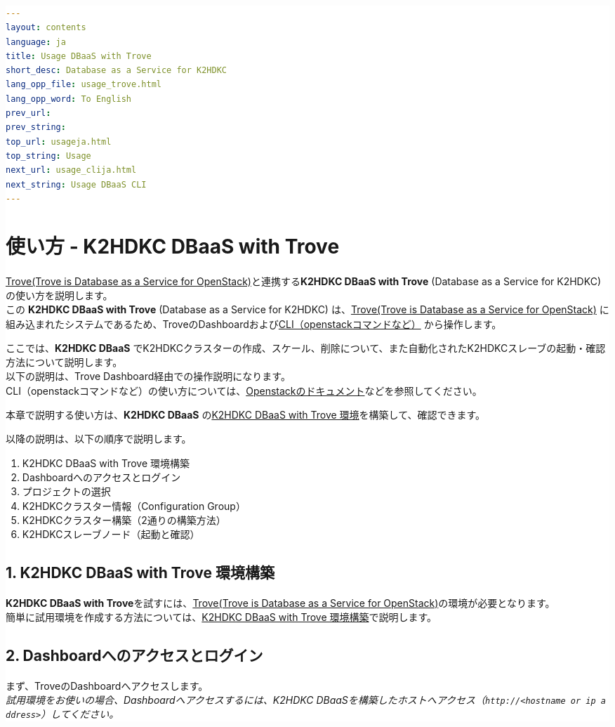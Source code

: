 ```yaml
---
layout: contents
language: ja
title: Usage DBaaS with Trove
short_desc: Database as a Service for K2HDKC
lang_opp_file: usage_trove.html
lang_opp_word: To English
prev_url: 
prev_string: 
top_url: usageja.html
top_string: Usage
next_url: usage_clija.html
next_string: Usage DBaaS CLI
---
```


# 使い方 - K2HDKC DBaaS with Trove
[Trove(Trove is Database as a Service for OpenStack)](https://wiki.openstack.org/wiki/Trove)と連携する**K2HDKC DBaaS with Trove** (Database as a Service for K2HDKC)の使い方を説明します。  
この **K2HDKC DBaaS with Trove** (Database as a Service for K2HDKC) は、[Trove(Trove is Database as a Service for OpenStack)](https://wiki.openstack.org/wiki/Trove) に組み込まれたシステムであるため、TroveのDashboardおよび[CLI（openstackコマンドなど）](https://docs.openstack.org/python-openstackclient/latest/) から操作します。  

ここでは、**K2HDKC DBaaS** でK2HDKCクラスターの作成、スケール、削除について、また自動化されたK2HDKCスレーブの起動・確認方法について説明します。  
以下の説明は、Trove Dashboard経由での操作説明になります。  
CLI（openstackコマンドなど）の使い方については、[Openstackのドキュメント](https://docs.openstack.org/python-openstackclient/latest/)などを参照してください。  

本章で説明する使い方は、**K2HDKC DBaaS** の[K2HDKC DBaaS with Trove 環境](buildja.html)を構築して、確認できます。  

以降の説明は、以下の順序で説明します。  
1. K2HDKC DBaaS with Trove 環境構築
2. Dashboardへのアクセスとログイン
3. プロジェクトの選択
4. K2HDKCクラスター情報（Configuration Group）
5. K2HDKCクラスター構築（2通りの構築方法）
6. K2HDKCスレーブノード（起動と確認）

## 1. K2HDKC DBaaS with Trove 環境構築
**K2HDKC DBaaS with Trove**を試すには、[Trove(Trove is Database as a Service for OpenStack)](https://wiki.openstack.org/wiki/Trove)の環境が必要となります。  
簡単に試用環境を作成する方法については、[K2HDKC DBaaS with Trove 環境構築](buildja.html)で説明します。

## 2. Dashboardへのアクセスとログイン
まず、TroveのDashboardへアクセスします。  
_試用環境をお使いの場合、Dashboardへアクセスするには、K2HDKC DBaaSを構築したホストへアクセス（`http://<hostname or ip address>`）してください。_  
